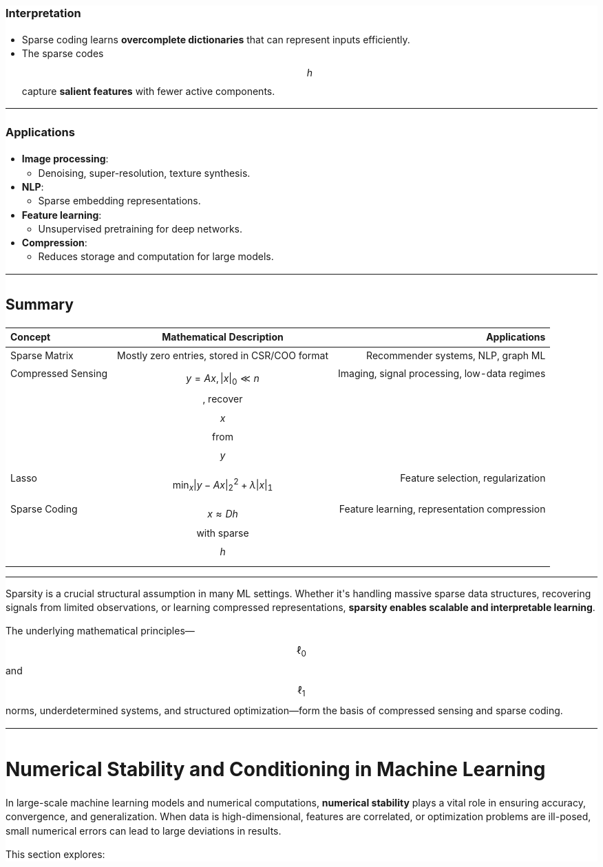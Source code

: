 
### Interpretation

- Sparse coding learns **overcomplete dictionaries** that can represent inputs efficiently.
- The sparse codes $$h$$ capture **salient features** with fewer active components.

---

### Applications

- **Image processing**:
  - Denoising, super-resolution, texture synthesis.
- **NLP**:
  - Sparse embedding representations.
- **Feature learning**:
  - Unsupervised pretraining for deep networks.
- **Compression**:
  - Reduces storage and computation for large models.

---

## Summary

| Concept             | Mathematical Description                                 | Applications                                  |
| :------------------ | :------------------------------------------------------: | --------------------------------------------: |
| Sparse Matrix        | Mostly zero entries, stored in CSR/COO format            | Recommender systems, NLP, graph ML            |
| Compressed Sensing   | $$y = Ax, \|x\|_0 \ll n$$, recover $$x$$ from $$y$$       | Imaging, signal processing, low-data regimes  |
| Lasso                | $$\min_x \|y - Ax\|_2^2 + \lambda \|x\|_1$$              | Feature selection, regularization             |
| Sparse Coding        | $$x \approx D h$$ with sparse $$h$$                      | Feature learning, representation compression  |

---


Sparsity is a crucial structural assumption in many ML settings. Whether it's handling massive sparse data structures, recovering signals from limited observations, or learning compressed representations, **sparsity enables scalable and interpretable learning**.

The underlying mathematical principles—$$\ell_0$$ and $$\ell_1$$ norms, underdetermined systems, and structured optimization—form the basis of compressed sensing and sparse coding.

---

# Numerical Stability and Conditioning in Machine Learning

In large-scale machine learning models and numerical computations, **numerical stability** plays a vital role in ensuring accuracy, convergence, and generalization. When data is high-dimensional, features are correlated, or optimization problems are ill-posed, small numerical errors can lead to large deviations in results.

This section explores:

